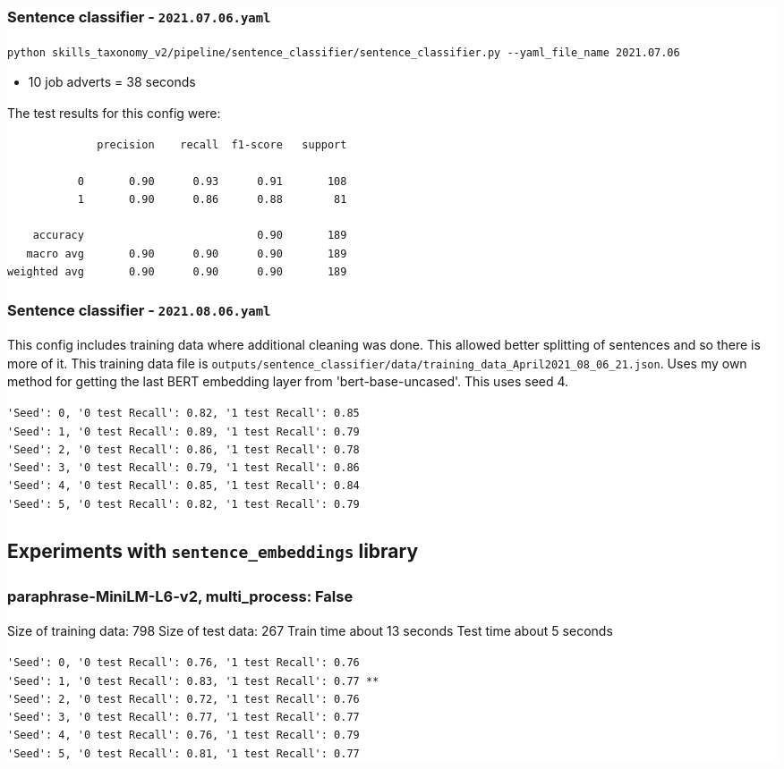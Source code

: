 ### Sentence classifier - `2021.07.06.yaml`

`python skills_taxonomy_v2/pipeline/sentence_classifier/sentence_classifier.py --yaml_file_name 2021.07.06`

- 10 job adverts = 38 seconds

The test results for this config were:

```
              precision    recall  f1-score   support

           0       0.90      0.93      0.91       108
           1       0.90      0.86      0.88        81

    accuracy                           0.90       189
   macro avg       0.90      0.90      0.90       189
weighted avg       0.90      0.90      0.90       189
```

### Sentence classifier - `2021.08.06.yaml`

This config includes training data where additional cleaning was done. This allowed better splitting of sentences and so there is more of it. This training data file is `outputs/sentence_classifier/data/training_data_April2021_08_06_21.json`. Uses my own method for getting the last BERT embedding layer from 'bert-base-uncased'. This uses seed 4.

```
'Seed': 0, '0 test Recall': 0.82, '1 test Recall': 0.85
'Seed': 1, '0 test Recall': 0.89, '1 test Recall': 0.79
'Seed': 2, '0 test Recall': 0.86, '1 test Recall': 0.78
'Seed': 3, '0 test Recall': 0.79, '1 test Recall': 0.86
'Seed': 4, '0 test Recall': 0.85, '1 test Recall': 0.84
'Seed': 5, '0 test Recall': 0.82, '1 test Recall': 0.79
```

## Experiments with `sentence_embeddings` library

### paraphrase-MiniLM-L6-v2, multi_process: False

Size of training data: 798
Size of test data: 267
Train time about 13 seconds
Test time about 5 seconds

```
'Seed': 0, '0 test Recall': 0.76, '1 test Recall': 0.76
'Seed': 1, '0 test Recall': 0.83, '1 test Recall': 0.77 **
'Seed': 2, '0 test Recall': 0.72, '1 test Recall': 0.76
'Seed': 3, '0 test Recall': 0.77, '1 test Recall': 0.77
'Seed': 4, '0 test Recall': 0.76, '1 test Recall': 0.79
'Seed': 5, '0 test Recall': 0.81, '1 test Recall': 0.77
```
